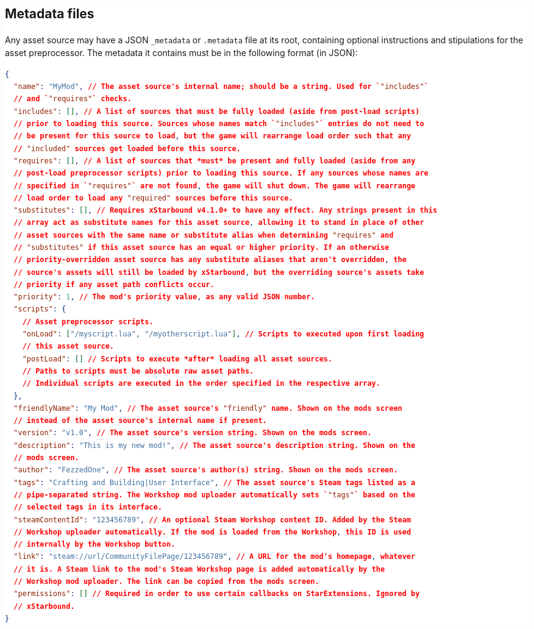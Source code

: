 
## Metadata files

Any asset source may have a JSON `_metadata` or `.metadata` file at its root, containing optional instructions and stipulations for the asset preprocessor. The metadata it contains must be in the following format (in JSON):

```json
{
  "name": "MyMod", // The asset source's internal name; should be a string. Used for `"includes"`
  // and `"requires"` checks.
  "includes": [], // A list of sources that must be fully loaded (aside from post-load scripts)
  // prior to loading this source. Sources whose names match `"includes"` entries do not need to
  // be present for this source to load, but the game will rearrange load order such that any
  // "included" sources get loaded before this source.
  "requires": [], // A list of sources that *must* be present and fully loaded (aside from any
  // post-load preprocessor scripts) prior to loading this source. If any sources whose names are
  // specified in `"requires"` are not found, the game will shut down. The game will rearrange
  // load order to load any "required" sources before this source.
  "substitutes": [], // Requires xStarbound v4.1.0+ to have any effect. Any strings present in this
  // array act as substitute names for this asset source, allowing it to stand in place of other
  // asset sources with the same name or substitute alias when determining "requires" and
  // "substitutes" if this asset source has an equal or higher priority. If an otherwise
  // priority-overridden asset source has any substitute aliases that aren't overridden, the
  // source's assets will still be loaded by xStarbound, but the overriding source's assets take
  // priority if any asset path conflicts occur.
  "priority": 1, // The mod's priority value, as any valid JSON number.
  "scripts": {
    // Asset preprocessor scripts.
    "onLoad": ["/myscript.lua", "/myotherscript.lua"], // Scripts to executed upon first loading
    // this asset source.
    "postLoad": [] // Scripts to execute *after* loading all asset sources.
    // Paths to scripts must be absolute raw asset paths.
    // Individual scripts are executed in the order specified in the respective array.
  },
  "friendlyName": "My Mod", // The asset source's "friendly" name. Shown on the mods screen
  // instead of the asset source's internal name if present.
  "version": "v1.0", // The asset source's version string. Shown on the mods screen.
  "description": "This is my new mod!", // The asset source's description string. Shown on the
  // mods screen.
  "author": "FezzedOne", // The asset source's author(s) string. Shown on the mods screen.
  "tags": "Crafting and Building|User Interface", // The asset source's Steam tags listed as a
  // pipe-separated string. The Workshop mod uploader automatically sets `"tags"` based on the
  // selected tags in its interface.
  "steamContentId": "123456789", // An optional Steam Workshop content ID. Added by the Steam
  // Workshop uploader automatically. If the mod is loaded from the Workshop, this ID is used
  // internally by the Workshop button.
  "link": "steam://url/CommunityFilePage/123456789", // A URL for the mod's homepage, whatever
  // it is. A Steam link to the mod's Steam Workshop page is added automatically by the
  // Workshop mod uploader. The link can be copied from the mods screen.
  "permissions": [] // Required in order to use certain callbacks on StarExtensions. Ignored by
  // xStarbound.
}
```
